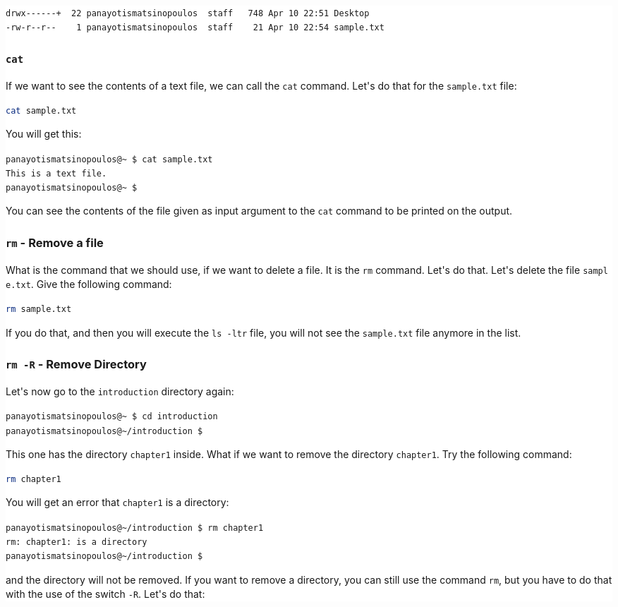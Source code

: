 ``` bash
drwx------+  22 panayotismatsinopoulos  staff   748 Apr 10 22:51 Desktop
-rw-r--r--    1 panayotismatsinopoulos  staff    21 Apr 10 22:54 sample.txt
```

### `cat`

If we want to see the contents of a text file, we can call the `cat` command. Let's do that for the `sample.txt` file:

``` bash
cat sample.txt
```

You will get this:

``` bash
panayotismatsinopoulos@~ $ cat sample.txt
This is a text file.
panayotismatsinopoulos@~ $ 
```

You can see the contents of the file given as input argument to the `cat` command to be printed on the output.

### `rm` - Remove a file

What is the command that we should use, if we want to delete a file. It is the `rm` command. Let's do that. Let's delete the file `sample.txt`. Give the following command:

``` bash
rm sample.txt
```
If you do that, and then you will execute the `ls -ltr` file, you will not see the `sample.txt` file anymore in the list.

### `rm -R` - Remove Directory

Let's now go to the `introduction` directory again:

``` bash
panayotismatsinopoulos@~ $ cd introduction
panayotismatsinopoulos@~/introduction $ 
```

This one has the directory `chapter1` inside. What if we want to remove the directory `chapter1`. Try the following command:

``` bash
rm chapter1
```

You will get an error that `chapter1` is a directory:

``` bash
panayotismatsinopoulos@~/introduction $ rm chapter1
rm: chapter1: is a directory
panayotismatsinopoulos@~/introduction $ 
```
and the directory will not be removed. If you want to remove a directory, you can still use the command `rm`, but you have to do that with the use of the switch `-R`.
Let's do that:
